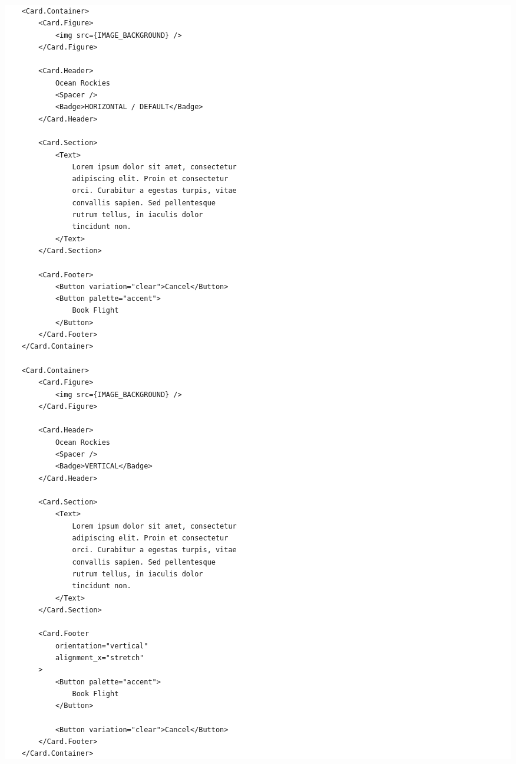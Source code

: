 ```svelte {title="Card Orientation" mode="repl"}
    <Card.Container>
        <Card.Figure>
            <img src={IMAGE_BACKGROUND} />
        </Card.Figure>

        <Card.Header>
            Ocean Rockies
            <Spacer />
            <Badge>HORIZONTAL / DEFAULT</Badge>
        </Card.Header>

        <Card.Section>
            <Text>
                Lorem ipsum dolor sit amet, consectetur
                adipiscing elit. Proin et consectetur
                orci. Curabitur a egestas turpis, vitae
                convallis sapien. Sed pellentesque
                rutrum tellus, in iaculis dolor
                tincidunt non.
            </Text>
        </Card.Section>

        <Card.Footer>
            <Button variation="clear">Cancel</Button>
            <Button palette="accent">
                Book Flight
            </Button>
        </Card.Footer>
    </Card.Container>

    <Card.Container>
        <Card.Figure>
            <img src={IMAGE_BACKGROUND} />
        </Card.Figure>

        <Card.Header>
            Ocean Rockies
            <Spacer />
            <Badge>VERTICAL</Badge>
        </Card.Header>

        <Card.Section>
            <Text>
                Lorem ipsum dolor sit amet, consectetur
                adipiscing elit. Proin et consectetur
                orci. Curabitur a egestas turpis, vitae
                convallis sapien. Sed pellentesque
                rutrum tellus, in iaculis dolor
                tincidunt non.
            </Text>
        </Card.Section>

        <Card.Footer
            orientation="vertical"
            alignment_x="stretch"
        >
            <Button palette="accent">
                Book Flight
            </Button>

            <Button variation="clear">Cancel</Button>
        </Card.Footer>
    </Card.Container>
```
